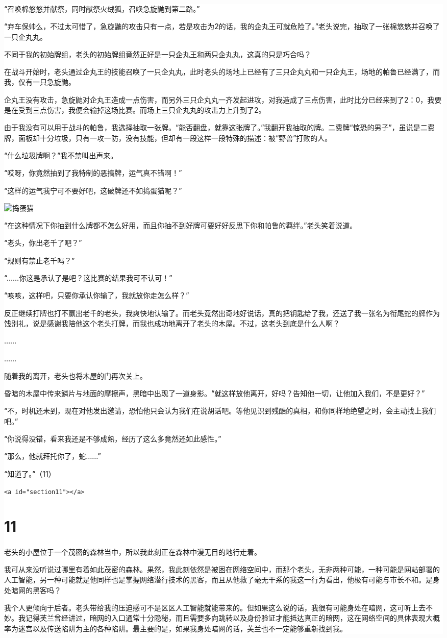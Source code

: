 “召唤棉悠悠并献祭，同时献祭火绒狐，召唤急旋鼬到第二路。”

“弃车保帅么，不过太可惜了，急旋鼬的攻击只有一点，若是攻击为2的话，我的企丸王可就危险了。”老头说完，抽取了一张棉悠悠并召唤了一只企丸丸。

不同于我的初始牌组，老头的初始牌组竟然正好是一只企丸王和两只企丸丸，这真的只是巧合吗？

在战斗开始时，老头通过企丸王的技能召唤了一只企丸丸，此时老头的场地上已经有了三只企丸丸和一只企丸王，场地的帕鲁已经满了，而我，仅有一只急旋鼬。

企丸王没有攻击，急旋鼬对企丸王造成一点伤害，而另外三只企丸丸一齐发起进攻，对我造成了三点伤害，此时比分已经来到了2：0，我要是在受到三点伤害，我便会输掉这场比赛。而场上三只企丸丸的攻击力上升到了2。

由于我没有可以用于战斗的帕鲁，我选择抽取一张牌。“能否翻盘，就靠这张牌了。”我翻开我抽取的牌。二费牌“惊恐的男子”，虽说是二费牌，面板却十分垃圾，只有一攻一防，没有技能，但却有一段这样一段特殊的描述：被“野兽”打败的人。

“什么垃圾牌啊？”我不禁叫出声来。

“哎呀，你竟然抽到了我特制的恶搞牌，运气真不错啊！”

“这样的运气我宁可不要好吧，这破牌还不如捣蛋猫呢？”

![捣蛋猫](曙光的乐园/捣蛋猫.png)

“在这种情况下你抽到什么牌都不怎么好用，而且你抽不到好牌可要好好反思下你和帕鲁的羁绊。”老头笑着说道。

“老头，你出老千了吧？”

“规则有禁止老千吗？”

“……你这是承认了是吧？这比赛的结果我可不认可！”

“咳咳，这样吧，只要你承认你输了，我就放你走怎么样？”

反正继续打牌也打不赢出老千的老头，我爽快地认输了。而老头竟然出奇地好说话，真的把钥匙给了我，还送了我一张名为衔尾蛇的牌作为饯别礼，说是感谢我陪他这个老头打牌，而我也成功地离开了老头的木屋。不过，这老头到底是什么人啊？

……

……

随着我的离开，老头也将木屋的门再次关上。

昏暗的木屋中传来鳞片与地面的摩擦声，黑暗中出现了一道身影。“就这样放他离开，好吗？告知他一切，让他加入我们，不是更好？”

“不，时机还未到，现在对他发出邀请，恐怕他只会认为我们在说胡话吧。等他见识到残酷的真相，和你同样地绝望之时，会主动找上我们吧。”

“你说得没错，看来我还是不够成熟，经历了这么多竟然还如此感性。”

“那么，他就拜托你了，蛇……”

“知道了。”（11）

`<a id="section11"></a>`

# 11

老头的小屋位于一个茂密的森林当中，所以我此刻正在森林中漫无目的地行走着。

我可从来没听说过哪里有着如此茂密的森林。果然，我此刻依然是被困在网络空间中，而那个老头，无非两种可能，一种可能是网站部署的人工智能，另一种可能就是他同样也是掌握网络潜行技术的黑客，而且从他救了毫无干系的我这一行为看出，他极有可能与市长不和。是身处暗网的黑客吗？

我个人更倾向于后者。老头带给我的压迫感可不是区区人工智能就能带来的。但如果这么说的话，我很有可能身处在暗网，这可听上去不妙。我记得芙兰曾经讲过，暗网的入口通常十分隐秘，而且需要多向跳转以及身份验证才能抵达真正的暗网，这在网络空间的具体表现大概率为迷宫以及传送陷阱为主的各种陷阱。最主要的是，如果我身处暗网的话，芙兰也不一定能够重新找到我。
